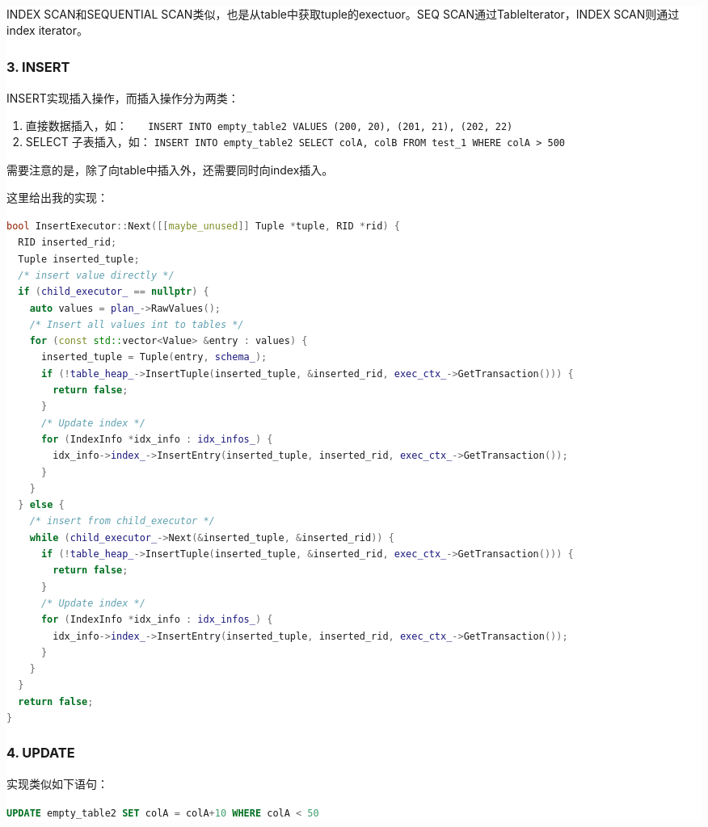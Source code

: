 INDEX SCAN和SEQUENTIAL SCAN类似，也是从table中获取tuple的exectuor。SEQ SCAN通过TableIterator，INDEX SCAN则通过index iterator。

### 3. INSERT

INSERT实现插入操作，而插入操作分为两类：

1. 直接数据插入，如： `   INSERT INTO empty_table2 VALUES (200, 20), (201, 21), (202, 22)`
2. SELECT 子表插入，如： `INSERT INTO empty_table2 SELECT colA, colB FROM test_1 WHERE colA > 500`

需要注意的是，除了向table中插入外，还需要同时向index插入。

这里给出我的实现：

```c++
bool InsertExecutor::Next([[maybe_unused]] Tuple *tuple, RID *rid) {
  RID inserted_rid;
  Tuple inserted_tuple;
  /* insert value directly */
  if (child_executor_ == nullptr) {
    auto values = plan_->RawValues();
    /* Insert all values int to tables */
    for (const std::vector<Value> &entry : values) {
      inserted_tuple = Tuple(entry, schema_);
      if (!table_heap_->InsertTuple(inserted_tuple, &inserted_rid, exec_ctx_->GetTransaction())) {
        return false;
      }
      /* Update index */
      for (IndexInfo *idx_info : idx_infos_) {
        idx_info->index_->InsertEntry(inserted_tuple, inserted_rid, exec_ctx_->GetTransaction());
      }
    }
  } else {
    /* insert from child_executor */
    while (child_executor_->Next(&inserted_tuple, &inserted_rid)) {
      if (!table_heap_->InsertTuple(inserted_tuple, &inserted_rid, exec_ctx_->GetTransaction())) {
        return false;
      }
      /* Update index */
      for (IndexInfo *idx_info : idx_infos_) {
        idx_info->index_->InsertEntry(inserted_tuple, inserted_rid, exec_ctx_->GetTransaction());
      }
    }
  }
  return false;
}
```

### 4. UPDATE

实现类似如下语句：

```sql
UPDATE empty_table2 SET colA = colA+10 WHERE colA < 50
```
